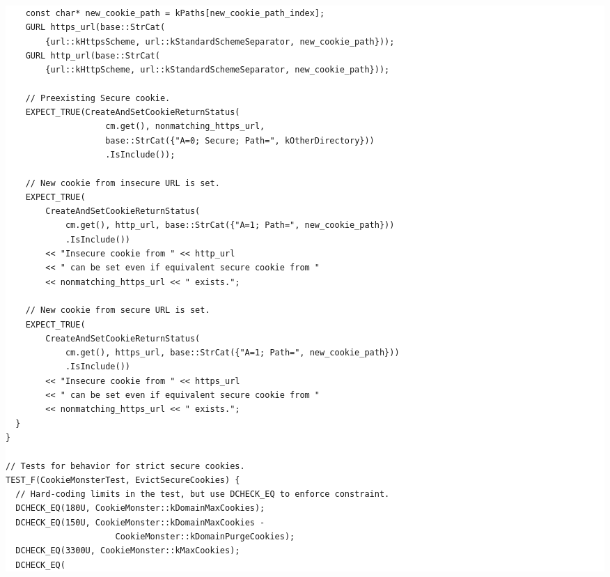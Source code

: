 ```
    const char* new_cookie_path = kPaths[new_cookie_path_index];
    GURL https_url(base::StrCat(
        {url::kHttpsScheme, url::kStandardSchemeSeparator, new_cookie_path}));
    GURL http_url(base::StrCat(
        {url::kHttpScheme, url::kStandardSchemeSeparator, new_cookie_path}));

    // Preexisting Secure cookie.
    EXPECT_TRUE(CreateAndSetCookieReturnStatus(
                    cm.get(), nonmatching_https_url,
                    base::StrCat({"A=0; Secure; Path=", kOtherDirectory}))
                    .IsInclude());

    // New cookie from insecure URL is set.
    EXPECT_TRUE(
        CreateAndSetCookieReturnStatus(
            cm.get(), http_url, base::StrCat({"A=1; Path=", new_cookie_path}))
            .IsInclude())
        << "Insecure cookie from " << http_url
        << " can be set even if equivalent secure cookie from "
        << nonmatching_https_url << " exists.";

    // New cookie from secure URL is set.
    EXPECT_TRUE(
        CreateAndSetCookieReturnStatus(
            cm.get(), https_url, base::StrCat({"A=1; Path=", new_cookie_path}))
            .IsInclude())
        << "Insecure cookie from " << https_url
        << " can be set even if equivalent secure cookie from "
        << nonmatching_https_url << " exists.";
  }
}

// Tests for behavior for strict secure cookies.
TEST_F(CookieMonsterTest, EvictSecureCookies) {
  // Hard-coding limits in the test, but use DCHECK_EQ to enforce constraint.
  DCHECK_EQ(180U, CookieMonster::kDomainMaxCookies);
  DCHECK_EQ(150U, CookieMonster::kDomainMaxCookies -
                      CookieMonster::kDomainPurgeCookies);
  DCHECK_EQ(3300U, CookieMonster::kMaxCookies);
  DCHECK_EQ(
```